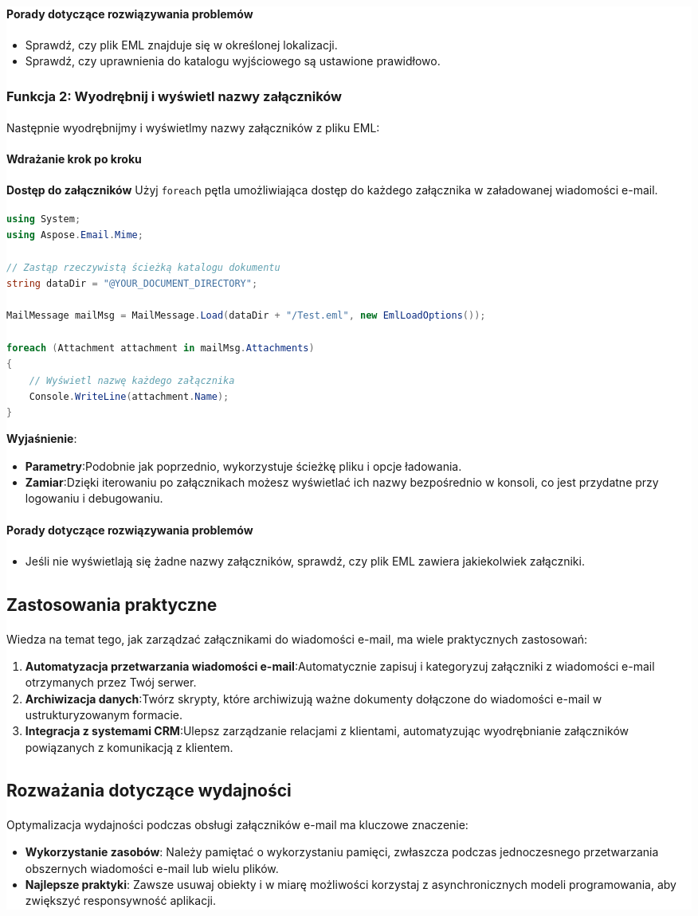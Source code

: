 #### Porady dotyczące rozwiązywania problemów
- Sprawdź, czy plik EML znajduje się w określonej lokalizacji.
- Sprawdź, czy uprawnienia do katalogu wyjściowego są ustawione prawidłowo.

### Funkcja 2: Wyodrębnij i wyświetl nazwy załączników
Następnie wyodrębnijmy i wyświetlmy nazwy załączników z pliku EML:

#### Wdrażanie krok po kroku
**Dostęp do załączników**
Użyj `foreach` pętla umożliwiająca dostęp do każdego załącznika w załadowanej wiadomości e-mail.

```csharp
using System;
using Aspose.Email.Mime;

// Zastąp rzeczywistą ścieżką katalogu dokumentu
string dataDir = "@YOUR_DOCUMENT_DIRECTORY";

MailMessage mailMsg = MailMessage.Load(dataDir + "/Test.eml", new EmlLoadOptions());

foreach (Attachment attachment in mailMsg.Attachments)
{
    // Wyświetl nazwę każdego załącznika
    Console.WriteLine(attachment.Name);
}
```

**Wyjaśnienie**: 
- **Parametry**:Podobnie jak poprzednio, wykorzystuje ścieżkę pliku i opcje ładowania.
- **Zamiar**:Dzięki iterowaniu po załącznikach możesz wyświetlać ich nazwy bezpośrednio w konsoli, co jest przydatne przy logowaniu i debugowaniu.

#### Porady dotyczące rozwiązywania problemów
- Jeśli nie wyświetlają się żadne nazwy załączników, sprawdź, czy plik EML zawiera jakiekolwiek załączniki.

## Zastosowania praktyczne
Wiedza na temat tego, jak zarządzać załącznikami do wiadomości e-mail, ma wiele praktycznych zastosowań:
1. **Automatyzacja przetwarzania wiadomości e-mail**:Automatycznie zapisuj i kategoryzuj załączniki z wiadomości e-mail otrzymanych przez Twój serwer.
2. **Archiwizacja danych**:Twórz skrypty, które archiwizują ważne dokumenty dołączone do wiadomości e-mail w ustrukturyzowanym formacie.
3. **Integracja z systemami CRM**:Ulepsz zarządzanie relacjami z klientami, automatyzując wyodrębnianie załączników powiązanych z komunikacją z klientem.

## Rozważania dotyczące wydajności
Optymalizacja wydajności podczas obsługi załączników e-mail ma kluczowe znaczenie:
- **Wykorzystanie zasobów**: Należy pamiętać o wykorzystaniu pamięci, zwłaszcza podczas jednoczesnego przetwarzania obszernych wiadomości e-mail lub wielu plików.
- **Najlepsze praktyki**: Zawsze usuwaj obiekty i w miarę możliwości korzystaj z asynchronicznych modeli programowania, aby zwiększyć responsywność aplikacji.
